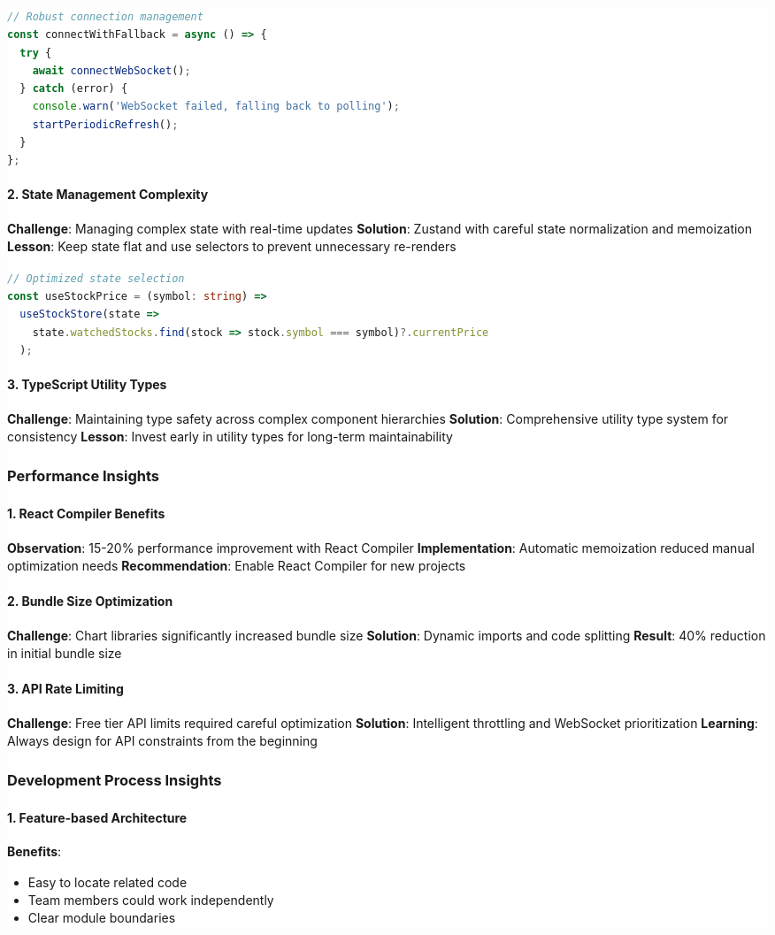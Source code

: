 ```typescript
// Robust connection management
const connectWithFallback = async () => {
  try {
    await connectWebSocket();
  } catch (error) {
    console.warn('WebSocket failed, falling back to polling');
    startPeriodicRefresh();
  }
};
```

#### 2. State Management Complexity
**Challenge**: Managing complex state with real-time updates
**Solution**: Zustand with careful state normalization and memoization
**Lesson**: Keep state flat and use selectors to prevent unnecessary re-renders

```typescript
// Optimized state selection
const useStockPrice = (symbol: string) => 
  useStockStore(state => 
    state.watchedStocks.find(stock => stock.symbol === symbol)?.currentPrice
  );
```

#### 3. TypeScript Utility Types
**Challenge**: Maintaining type safety across complex component hierarchies
**Solution**: Comprehensive utility type system for consistency
**Lesson**: Invest early in utility types for long-term maintainability

### Performance Insights

#### 1. React Compiler Benefits
**Observation**: 15-20% performance improvement with React Compiler
**Implementation**: Automatic memoization reduced manual optimization needs
**Recommendation**: Enable React Compiler for new projects

#### 2. Bundle Size Optimization
**Challenge**: Chart libraries significantly increased bundle size
**Solution**: Dynamic imports and code splitting
**Result**: 40% reduction in initial bundle size

#### 3. API Rate Limiting
**Challenge**: Free tier API limits required careful optimization
**Solution**: Intelligent throttling and WebSocket prioritization
**Learning**: Always design for API constraints from the beginning

### Development Process Insights

#### 1. Feature-based Architecture
**Benefits**: 
- Easy to locate related code
- Team members could work independently
- Clear module boundaries
